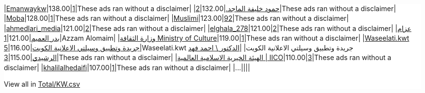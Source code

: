 |[Emanwaykw](https://www.facebook.com/107439565658169)|138.00|[1](https://www.facebook.com/ads/library/?active_status=all&ad_type=political_and_issue_ads&country=KW&view_all_page_id=107439565658169&search_type=page&media_type=all)|These ads ran without a disclaimer|
|[حمود خليفة الماجد.](https://www.facebook.com/2194614020577243)|132.00|[2](https://www.facebook.com/ads/library/?active_status=all&ad_type=political_and_issue_ads&country=KW&view_all_page_id=2194614020577243&search_type=page&media_type=all)|These ads ran without a disclaimer|
|[Moba](https://www.facebook.com/107987508064889)|128.00|[1](https://www.facebook.com/ads/library/?active_status=all&ad_type=political_and_issue_ads&country=KW&view_all_page_id=107987508064889&search_type=page&media_type=all)|These ads ran without a disclaimer|
|[Muslimi](https://www.facebook.com/101837288924546)|123.00|[92](https://www.facebook.com/ads/library/?active_status=all&ad_type=political_and_issue_ads&country=KW&view_all_page_id=101837288924546&search_type=page&media_type=all)|These ads ran without a disclaimer|
|[ahmedlari_media](https://www.facebook.com/101406482719084)|121.00|[2](https://www.facebook.com/ads/library/?active_status=all&ad_type=political_and_issue_ads&country=KW&view_all_page_id=101406482719084&search_type=page&media_type=all)|These ads ran without a disclaimer|
|[elghala_278](https://www.facebook.com/101984151488327)|121.00|[2](https://www.facebook.com/ads/library/?active_status=all&ad_type=political_and_issue_ads&country=KW&view_all_page_id=101984151488327&search_type=page&media_type=all)|These ads ran without a disclaimer|
|[عزام بدر العميم](https://www.facebook.com/103635742487791)|121.00|[1](https://www.facebook.com/ads/library/?active_status=all&ad_type=political_and_issue_ads&country=KW&view_all_page_id=103635742487791&search_type=page&media_type=all)|Azzam Alomaim|
|[وزارة الثقافة Ministry of Culture](https://www.facebook.com/2265435786831695)|119.00|[1](https://www.facebook.com/ads/library/?active_status=all&ad_type=political_and_issue_ads&country=KW&view_all_page_id=2265435786831695&search_type=page&media_type=all)|These ads ran without a disclaimer|
|[Waseelati.kwt جريدة وتطبيق وسيلتي الاعلانية الكويت](https://www.facebook.com/111190931458375)|116.00|[5](https://www.facebook.com/ads/library/?active_status=all&ad_type=political_and_issue_ads&country=KW&view_all_page_id=111190931458375&search_type=page&media_type=all)|Waseelati.kwt جريدة وتطبيق وسيلتي الاعلانية الكويت|
|[الدكتور \ احمد فهد الرشيدي](https://www.facebook.com/106559338860408)|115.00|[3](https://www.facebook.com/ads/library/?active_status=all&ad_type=political_and_issue_ads&country=KW&view_all_page_id=106559338860408&search_type=page&media_type=all)|These ads ran without a disclaimer|
|[الهيئة الخيرية الاسلامية العالمية | IICO](https://www.facebook.com/130227567044448)|110.00|[3](https://www.facebook.com/ads/library/?active_status=all&ad_type=political_and_issue_ads&country=KW&view_all_page_id=130227567044448&search_type=page&media_type=all)|These ads ran without a disclaimer|
|[khalilalhedaifi](https://www.facebook.com/109825048161655)|107.00|[1](https://www.facebook.com/ads/library/?active_status=all&ad_type=political_and_issue_ads&country=KW&view_all_page_id=109825048161655&search_type=page&media_type=all)|These ads ran without a disclaimer|
|...||||

View all in [Total/KW.csv](../../MetaData/Total/KW.csv)

